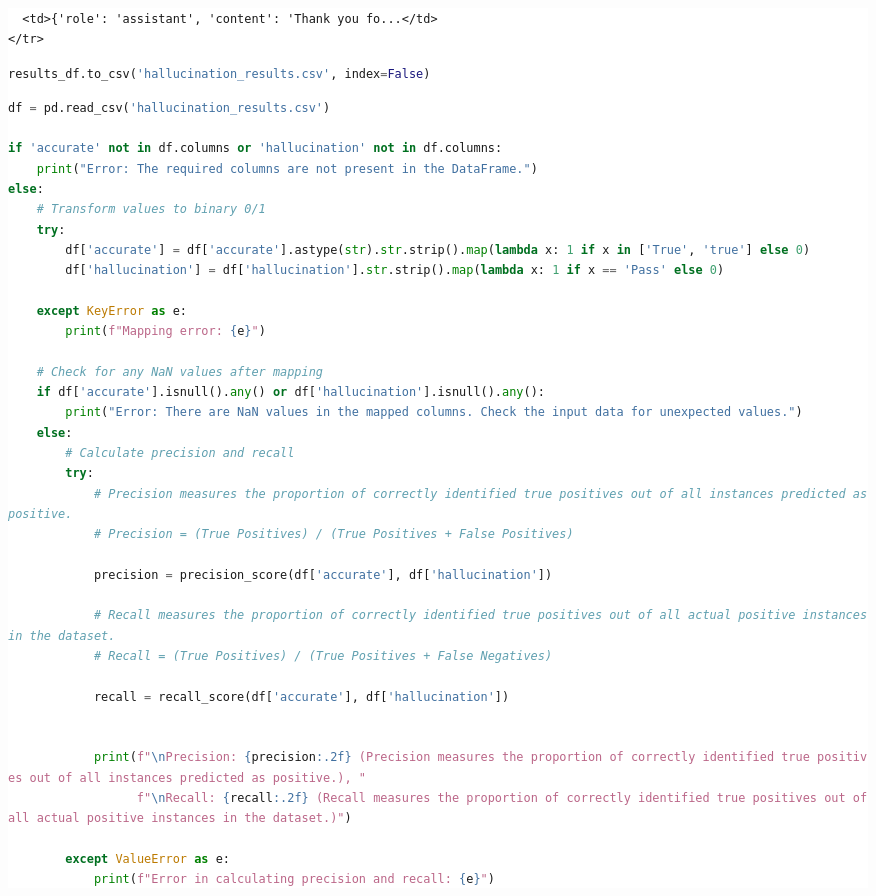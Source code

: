       <td>{'role': 'assistant', 'content': 'Thank you fo...</td>
    </tr>
  </tbody>
</table>
</div>




```python
results_df.to_csv('hallucination_results.csv', index=False)

```


```python
df = pd.read_csv('hallucination_results.csv')

if 'accurate' not in df.columns or 'hallucination' not in df.columns:
    print("Error: The required columns are not present in the DataFrame.")
else:
    # Transform values to binary 0/1
    try:
        df['accurate'] = df['accurate'].astype(str).str.strip().map(lambda x: 1 if x in ['True', 'true'] else 0)
        df['hallucination'] = df['hallucination'].str.strip().map(lambda x: 1 if x == 'Pass' else 0)
        
    except KeyError as e:
        print(f"Mapping error: {e}")

    # Check for any NaN values after mapping
    if df['accurate'].isnull().any() or df['hallucination'].isnull().any():
        print("Error: There are NaN values in the mapped columns. Check the input data for unexpected values.")
    else:
        # Calculate precision and recall
        try:
            # Precision measures the proportion of correctly identified true positives out of all instances predicted as positive. 
            # Precision = (True Positives) / (True Positives + False Positives)
            
            precision = precision_score(df['accurate'], df['hallucination'])
            
            # Recall measures the proportion of correctly identified true positives out of all actual positive instances in the dataset.
            # Recall = (True Positives) / (True Positives + False Negatives)
            
            recall = recall_score(df['accurate'], df['hallucination'])
            
            
            print(f"\nPrecision: {precision:.2f} (Precision measures the proportion of correctly identified true positives out of all instances predicted as positive.), "
                  f"\nRecall: {recall:.2f} (Recall measures the proportion of correctly identified true positives out of all actual positive instances in the dataset.)")

        except ValueError as e:
            print(f"Error in calculating precision and recall: {e}")
```
